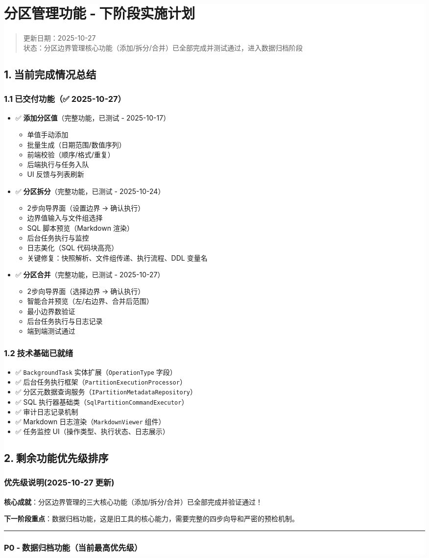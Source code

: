 # 分区管理功能 - 下阶段实施计划

> 更新日期：2025-10-27  
> 状态：分区边界管理核心功能（添加/拆分/合并）已全部完成并测试通过，进入数据归档阶段

## 1. 当前完成情况总结

### 1.1 已交付功能（✅ 2025-10-27）
- ✅ **添加分区值**（完整功能，已测试 - 2025-10-17）
  - 单值手动添加
  - 批量生成（日期范围/数值序列）
  - 前端校验（顺序/格式/重复）
  - 后端执行与任务入队
  - UI 反馈与列表刷新
  
- ✅ **分区拆分**（完整功能，已测试 - 2025-10-24）
  - 2步向导界面（设置边界 → 确认执行）
  - 边界值输入与文件组选择
  - SQL 脚本预览（Markdown 渲染）
  - 后台任务执行与监控
  - 日志美化（SQL 代码块高亮）
  - 关键修复：快照解析、文件组传递、执行流程、DDL 变量名
  
- ✅ **分区合并**（完整功能，已测试 - 2025-10-27）
  - 2步向导界面（选择边界 → 确认执行）
  - 智能合并预览（左/右边界、合并后范围）
  - 最小边界数验证
  - 后台任务执行与日志记录
  - 端到端测试通过

### 1.2 技术基础已就绪
- ✅ `BackgroundTask` 实体扩展（`OperationType` 字段）
- ✅ 后台任务执行框架（`PartitionExecutionProcessor`）
- ✅ 分区元数据查询服务（`IPartitionMetadataRepository`）
- ✅ SQL 执行器基础类（`SqlPartitionCommandExecutor`）
- ✅ 审计日志记录机制
- ✅ Markdown 日志渲染（`MarkdownViewer` 组件）
- ✅ 任务监控 UI（操作类型、执行状态、日志展示）

## 2. 剩余功能优先级排序

### 优先级说明(2025-10-27 更新)

**核心成就**：分区边界管理的三大核心功能（添加/拆分/合并）已全部完成并验证通过！

**下一阶段重点**：数据归档功能，这是旧工具的核心能力，需要完整的四步向导和严密的预检机制。

---

### P0 - 数据归档功能（当前最高优先级）
